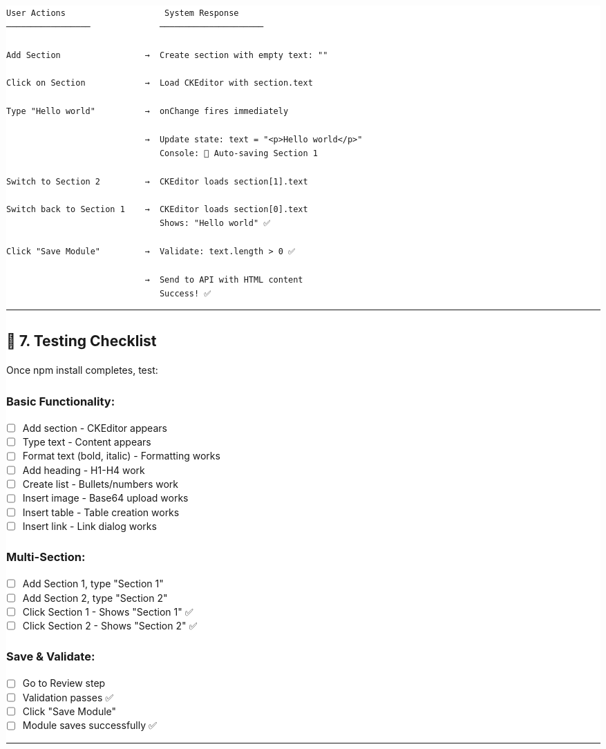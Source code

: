 ```
User Actions                    System Response
─────────────────              ─────────────────────

Add Section                 →  Create section with empty text: ""
                               
Click on Section            →  Load CKEditor with section.text
                               
Type "Hello world"          →  onChange fires immediately
                               
                            →  Update state: text = "<p>Hello world</p>"
                               Console: 💾 Auto-saving Section 1
                               
Switch to Section 2         →  CKEditor loads section[1].text
                               
Switch back to Section 1    →  CKEditor loads section[0].text
                               Shows: "Hello world" ✅
                               
Click "Save Module"         →  Validate: text.length > 0 ✅
                               
                            →  Send to API with HTML content
                               Success! ✅
```

---

## 🧪 **7. Testing Checklist**

Once npm install completes, test:

### **Basic Functionality:**
- [ ] Add section - CKEditor appears
- [ ] Type text - Content appears
- [ ] Format text (bold, italic) - Formatting works
- [ ] Add heading - H1-H4 work
- [ ] Create list - Bullets/numbers work
- [ ] Insert image - Base64 upload works
- [ ] Insert table - Table creation works
- [ ] Insert link - Link dialog works

### **Multi-Section:**
- [ ] Add Section 1, type "Section 1"
- [ ] Add Section 2, type "Section 2"
- [ ] Click Section 1 - Shows "Section 1" ✅
- [ ] Click Section 2 - Shows "Section 2" ✅

### **Save & Validate:**
- [ ] Go to Review step
- [ ] Validation passes ✅
- [ ] Click "Save Module"
- [ ] Module saves successfully ✅

---